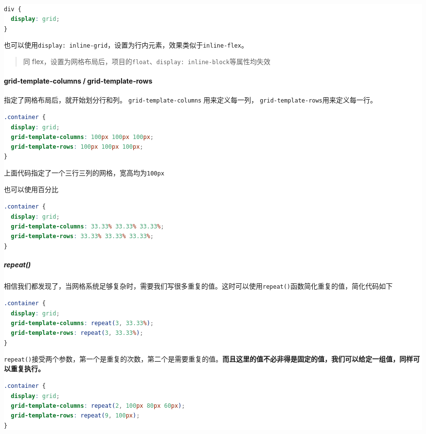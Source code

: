 ```css
div {
  display: grid;
}
```

也可以使用`display: inline-grid`，设置为行内元素，效果类似于`inline-flex`。

> 同 flex，设置为网格布局后，项目的`float`、`display: inline-block`等属性均失效

#### grid-template-columns / grid-template-rows

指定了网格布局后，就开始划分行和列。 `grid-template-columns` 用来定义每一列， `grid-template-rows`用来定义每一行。

```css
.container {
  display: grid;
  grid-template-columns: 100px 100px 100px;
  grid-template-rows: 100px 100px 100px;
}
```

上面代码指定了一个三行三列的网格，宽高均为`100px`

<iframe width="100%" height="370" src="//jsrun.net/AbVKp/embedded/all/light" allowfullscreen="allowfullscreen" frameborder="0"></iframe>

也可以使用百分比

```css
.container {
  display: grid;
  grid-template-columns: 33.33% 33.33% 33.33%;
  grid-template-rows: 33.33% 33.33% 33.33%;
}
```

<iframe width="100%" height="370" src="//jsrun.net/jbVKp/embedded/all/light" allowfullscreen="allowfullscreen" frameborder="0"></iframe>

##### repeat()

相信我们都发现了，当网格系统足够复杂时，需要我们写很多重复的值。这时可以使用`repeat()`函数简化重复的值，简化代码如下

```css
.container {
  display: grid;
  grid-template-columns: repeat(3, 33.33%);
  grid-template-rows: repeat(3, 33.33%);
}
```

`repeat()`接受两个参数，第一个是重复的次数，第二个是需要重复的值。**而且这里的值不必非得是固定的值，我们可以给定一组值，同样可以重复执行。**

```css
.container {
  display: grid;
  grid-template-columns: repeat(2, 100px 80px 60px);
  grid-template-rows: repeat(9, 100px);
}
```
